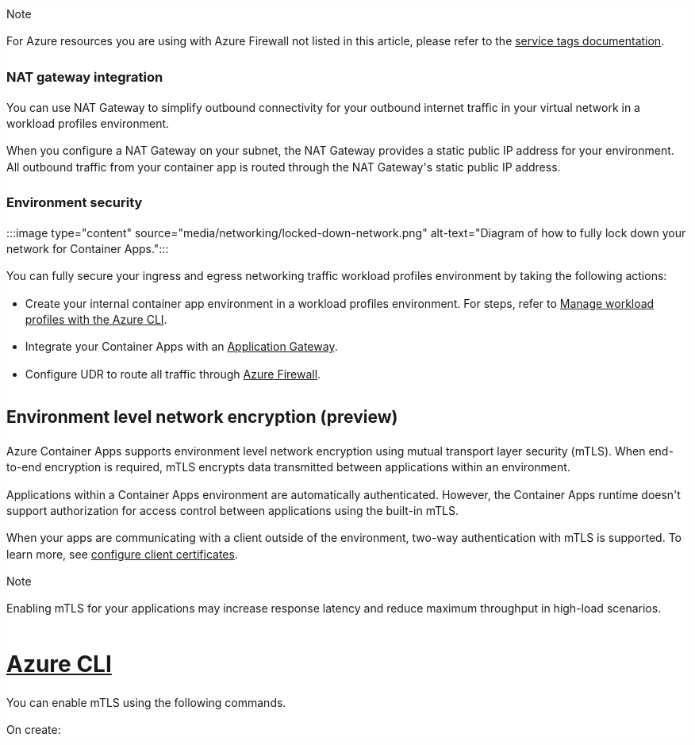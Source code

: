 > [!NOTE]
> For Azure resources you are using with Azure Firewall not listed in this article, please refer to the [service tags documentation](../virtual-network/service-tags-overview.md#available-service-tags).

<a name="nat"></a>

### NAT gateway integration

You can use NAT Gateway to simplify outbound connectivity for your outbound internet traffic in your virtual network in a workload profiles environment.

When you configure a NAT Gateway on your subnet, the NAT Gateway provides a static public IP address for your environment. All outbound traffic from your container app is routed through the NAT Gateway's static public IP address.

### Environment security

:::image type="content" source="media/networking/locked-down-network.png" alt-text="Diagram of how to fully lock down your network for Container Apps.":::

You can fully secure your ingress and egress networking traffic workload profiles environment by taking the following actions:

- Create your internal container app environment in a workload profiles environment. For steps, refer to [Manage workload profiles with the Azure CLI](./workload-profiles-manage-cli.md#create).

- Integrate your Container Apps with an [Application Gateway](./waf-app-gateway.md).

- Configure UDR to route all traffic through [Azure Firewall](./user-defined-routes.md).

## <a name="mtls"></a> Environment level network encryption (preview)

Azure Container Apps supports environment level network encryption using mutual transport layer security (mTLS). When end-to-end encryption is required, mTLS encrypts data transmitted between applications within an environment.

Applications within a Container Apps environment are automatically authenticated. However, the Container Apps runtime doesn't support authorization for access control between applications using the built-in mTLS.

When your apps are communicating with a client outside of the environment, two-way authentication with mTLS is supported. To learn more, see [configure client certificates](client-certificate-authorization.md).

> [!NOTE]
> Enabling mTLS for your applications may increase response latency and reduce maximum throughput in high-load scenarios.

# [Azure CLI](#tab/azure-cli)

You can enable mTLS using the following commands.

On create:
